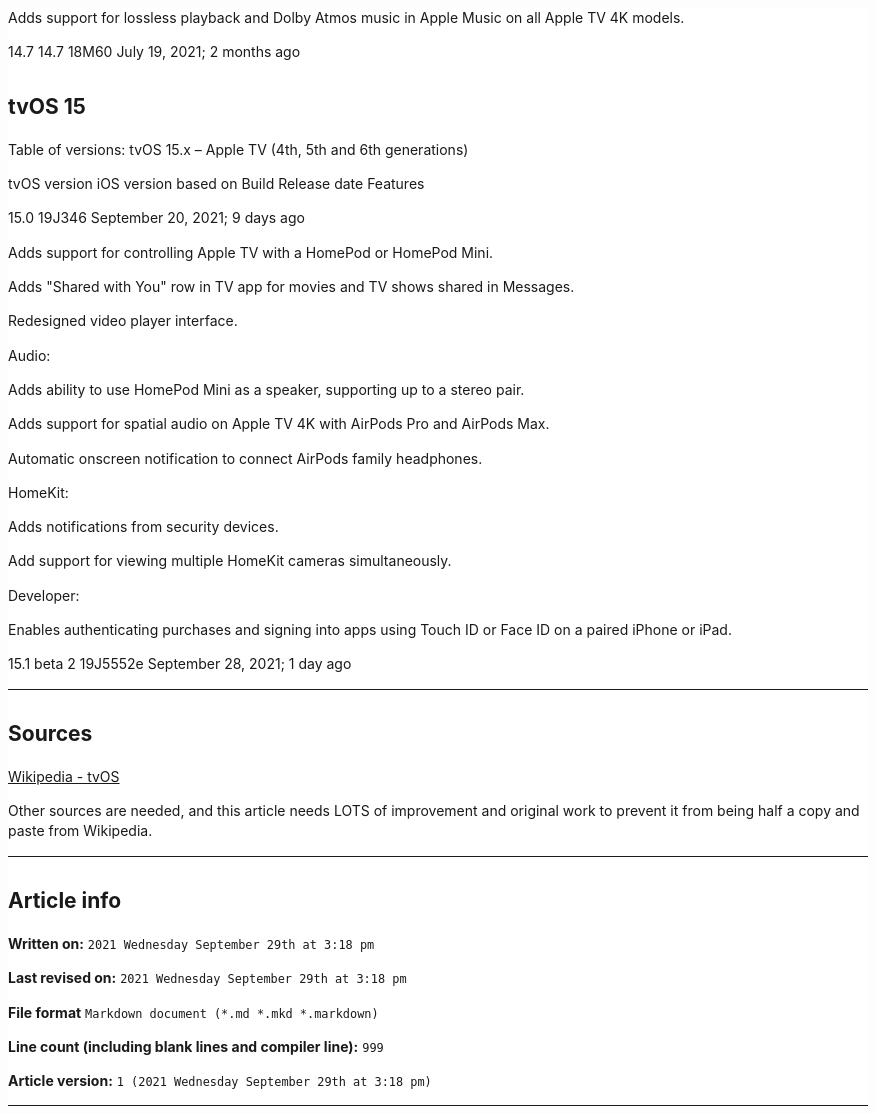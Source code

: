 Adds support for lossless playback and Dolby Atmos music in Apple Music on all Apple TV 4K models.

14.7 14.7 18M60 July 19, 2021; 2 months ago 

## tvOS 15

Table of versions: tvOS 15.x – Apple TV (4th, 5th and 6th generations)

tvOS version iOS version based on Build Release date Features

15.0 19J346 September 20, 2021; 9 days ago 

Adds support for controlling Apple TV with a HomePod or HomePod Mini.

Adds "Shared with You" row in TV app for movies and TV shows shared in Messages.

Redesigned video player interface.

Audio:

Adds ability to use HomePod Mini as a speaker, supporting up to a stereo pair.

Adds support for spatial audio on Apple TV 4K with AirPods Pro and AirPods Max.

Automatic onscreen notification to connect AirPods family headphones.

HomeKit:

Adds notifications from security devices.

Add support for viewing multiple HomeKit cameras simultaneously.

Developer:

Enables authenticating purchases and signing into apps using Touch ID or Face ID on a paired iPhone or iPad.

15.1 beta 2 19J5552e September 28, 2021; 1 day ago

***

## Sources

[Wikipedia - tvOS](https://en.wikipedia.org/wiki/TvOS/)

Other sources are needed, and this article needs LOTS of improvement and original work to prevent it from being half a copy and paste from Wikipedia.

***

## Article info

**Written on:** `2021 Wednesday September 29th at 3:18 pm`

**Last revised on:** `2021 Wednesday September 29th at 3:18 pm`

**File format** `Markdown document (*.md *.mkd *.markdown)`

**Line count (including blank lines and compiler line):** `999`

**Article version:** `1 (2021 Wednesday September 29th at 3:18 pm)`

***



